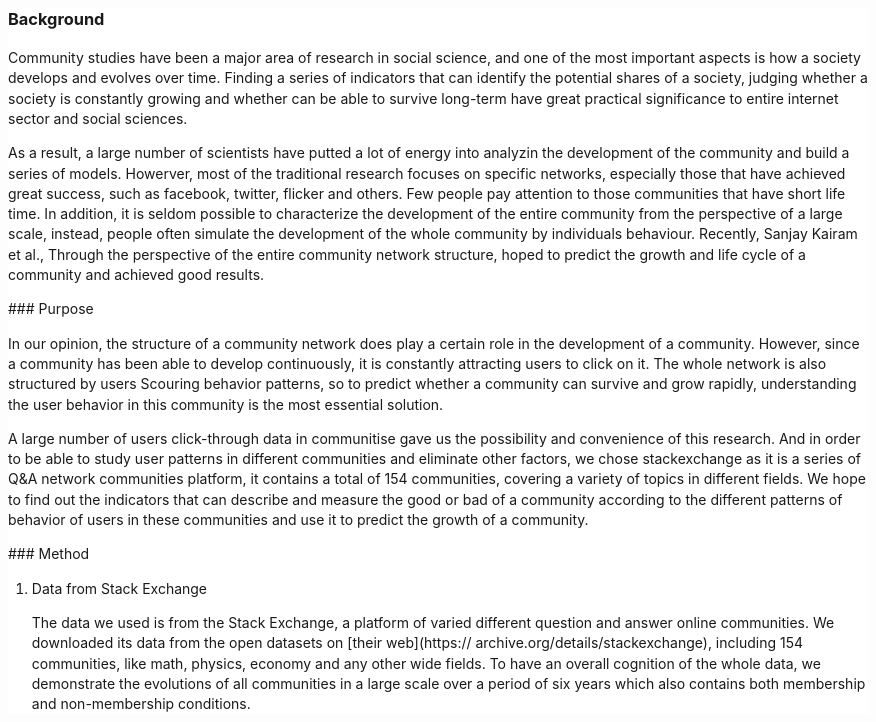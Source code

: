 ### Background

  Community studies have been a major area of research in social science, and one of the most important aspects is how a society develops and evolves over time. Finding a series of indicators that can identify the potential shares of a society, judging whether a society is constantly growing and whether can be able to survive long-term have great practical significance to entire internet sector and social sciences. 

  As a result, a large number of scientists have putted a lot of energy into analyzin the development of the community and build a series of models. Howerver, most of the traditional research focuses on specific networks, especially those that have achieved great success, such as facebook, twitter, flicker and others. Few people pay attention to those communities that have short life time. In addition, it is seldom possible to characterize the development of the entire community from the perspective of a large scale, instead, people often simulate the development of the whole community by individuals behaviour. Recently, Sanjay Kairam et al., Through the perspective of the entire community network structure, hoped to predict the growth and life cycle of a community and achieved good results.

<div id="pos321"></div>
### Purpose

  In our opinion, the structure of a community network does play a certain role in the development of a community. However, since a community has been able to develop continuously, it is constantly attracting users to click on it. The whole network is also structured by users Scouring behavior patterns, so to predict whether a community can survive and grow rapidly, understanding the user behavior in this community is the most essential solution.

  A large number of users click-through data in communitise gave us the possibility and convenience of this research. And in order to be able to study user patterns in different communities and eliminate other factors, we chose stackexchange as it is a series of Q&A network communities platform, it contains a total of 154 communities, covering a variety of topics in different fields. We hope to find out the indicators that can describe and measure the good or bad of a community according to the different patterns of behavior of users in these communities and use it to predict the growth of a community.

<div id="pos322"></div>
### Method

1. Data from Stack Exchange

	  The data we used is from the Stack Exchange, a platform of varied different question and answer online communities. We downloaded its data from the open datasets on [their web](https:// archive.org/details/stackexchange), including 154 communities, like math, physics, economy and any other wide fields. To have an overall cognition of the whole data, we demonstrate the evolutions of all communities in a large scale over a period of six years which also contains both membership and non-membership conditions.

	<div align="center">